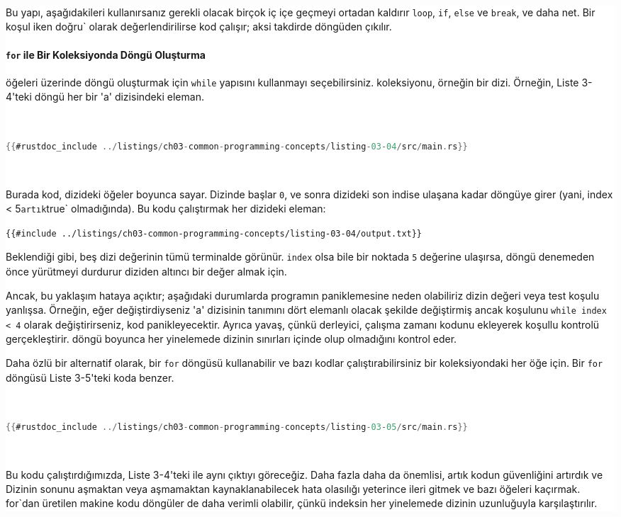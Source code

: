 </Listing>

Bu yapı, aşağıdakileri kullanırsanız gerekli olacak birçok iç içe geçmeyi ortadan kaldırır
`loop`, `if`, `else` ve `break`, ve daha net. Bir koşul iken
doğru` olarak değerlendirilirse kod çalışır; aksi takdirde döngüden çıkılır.

#### `for` ile Bir Koleksiyonda Döngü Oluşturma

öğeleri üzerinde döngü oluşturmak için `while` yapısını kullanmayı seçebilirsiniz.
koleksiyonu, örneğin bir dizi. Örneğin, Liste 3-4'teki döngü her bir
'a' dizisindeki eleman.

<Listing number="3-4" file-name="src/main.rs" caption="Looping through each element of a collection using a `while` loop">

```rust
{{#rustdoc_include ../listings/ch03-common-programming-concepts/listing-03-04/src/main.rs}}
```

</Listing>

Burada kod, dizideki öğeler boyunca sayar. Dizinde başlar
`0`, ve sonra dizideki son indise ulaşana kadar döngüye girer (yani,
index < 5` artık `true` olmadığında). Bu kodu çalıştırmak her
dizideki eleman:

```console
{{#include ../listings/ch03-common-programming-concepts/listing-03-04/output.txt}}
```

Beklendiği gibi, beş dizi değerinin tümü terminalde görünür. `index` olsa bile
bir noktada `5` değerine ulaşırsa, döngü denemeden önce yürütmeyi durdurur
diziden altıncı bir değer almak için.

Ancak, bu yaklaşım hataya açıktır; aşağıdaki durumlarda programın paniklemesine neden olabiliriz
dizin değeri veya test koşulu yanlışsa. Örneğin, eğer değiştirdiyseniz
'a' dizisinin tanımını dört elemanlı olacak şekilde değiştirmiş ancak
koşulunu `while index < 4` olarak değiştirirseniz, kod panikleyecektir. Ayrıca yavaş, çünkü
derleyici, çalışma zamanı kodunu ekleyerek koşullu kontrolü gerçekleştirir.
döngü boyunca her yinelemede dizinin sınırları içinde olup olmadığını kontrol eder.

Daha özlü bir alternatif olarak, bir `for` döngüsü kullanabilir ve bazı kodlar çalıştırabilirsiniz
bir koleksiyondaki her öğe için. Bir `for` döngüsü Liste 3-5'teki koda benzer.

<Listing number="3-5" file-name="src/main.rs" caption="Looping through each element of a collection using a `for` loop">

```rust
{{#rustdoc_include ../listings/ch03-common-programming-concepts/listing-03-05/src/main.rs}}
```

</Listing>

Bu kodu çalıştırdığımızda, Liste 3-4'teki ile aynı çıktıyı göreceğiz. Daha fazla
daha da önemlisi, artık kodun güvenliğini artırdık ve
Dizinin sonunu aşmaktan veya aşmamaktan kaynaklanabilecek hata olasılığı
yeterince ileri gitmek ve bazı öğeleri kaçırmak. for`dan üretilen makine kodu
döngüler de daha verimli olabilir, çünkü indeksin
her yinelemede dizinin uzunluğuyla karşılaştırılır.
